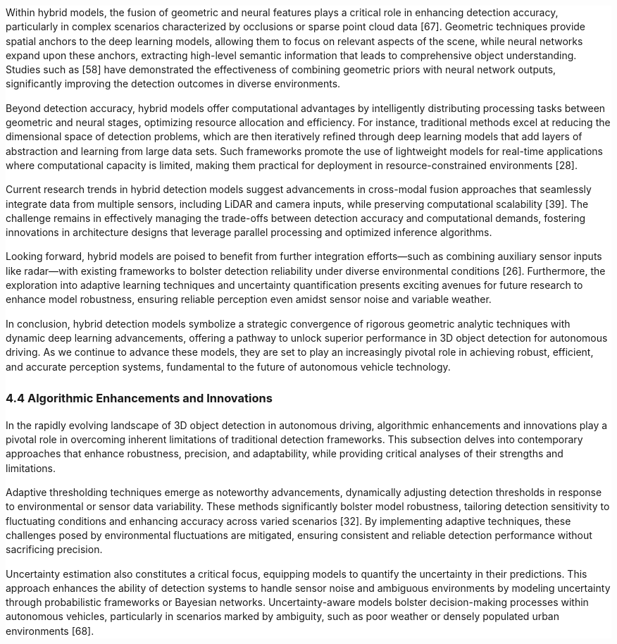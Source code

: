Within hybrid models, the fusion of geometric and neural features plays a critical role in enhancing detection accuracy, particularly in complex scenarios characterized by occlusions or sparse point cloud data [67]. Geometric techniques provide spatial anchors to the deep learning models, allowing them to focus on relevant aspects of the scene, while neural networks expand upon these anchors, extracting high-level semantic information that leads to comprehensive object understanding. Studies such as [58] have demonstrated the effectiveness of combining geometric priors with neural network outputs, significantly improving the detection outcomes in diverse environments.

Beyond detection accuracy, hybrid models offer computational advantages by intelligently distributing processing tasks between geometric and neural stages, optimizing resource allocation and efficiency. For instance, traditional methods excel at reducing the dimensional space of detection problems, which are then iteratively refined through deep learning models that add layers of abstraction and learning from large data sets. Such frameworks promote the use of lightweight models for real-time applications where computational capacity is limited, making them practical for deployment in resource-constrained environments [28].

Current research trends in hybrid detection models suggest advancements in cross-modal fusion approaches that seamlessly integrate data from multiple sensors, including LiDAR and camera inputs, while preserving computational scalability [39]. The challenge remains in effectively managing the trade-offs between detection accuracy and computational demands, fostering innovations in architecture designs that leverage parallel processing and optimized inference algorithms.

Looking forward, hybrid models are poised to benefit from further integration efforts—such as combining auxiliary sensor inputs like radar—with existing frameworks to bolster detection reliability under diverse environmental conditions [26]. Furthermore, the exploration into adaptive learning techniques and uncertainty quantification presents exciting avenues for future research to enhance model robustness, ensuring reliable perception even amidst sensor noise and variable weather.

In conclusion, hybrid detection models symbolize a strategic convergence of rigorous geometric analytic techniques with dynamic deep learning advancements, offering a pathway to unlock superior performance in 3D object detection for autonomous driving. As we continue to advance these models, they are set to play an increasingly pivotal role in achieving robust, efficient, and accurate perception systems, fundamental to the future of autonomous vehicle technology.

### 4.4 Algorithmic Enhancements and Innovations

In the rapidly evolving landscape of 3D object detection in autonomous driving, algorithmic enhancements and innovations play a pivotal role in overcoming inherent limitations of traditional detection frameworks. This subsection delves into contemporary approaches that enhance robustness, precision, and adaptability, while providing critical analyses of their strengths and limitations.

Adaptive thresholding techniques emerge as noteworthy advancements, dynamically adjusting detection thresholds in response to environmental or sensor data variability. These methods significantly bolster model robustness, tailoring detection sensitivity to fluctuating conditions and enhancing accuracy across varied scenarios [32]. By implementing adaptive techniques, these challenges posed by environmental fluctuations are mitigated, ensuring consistent and reliable detection performance without sacrificing precision.

Uncertainty estimation also constitutes a critical focus, equipping models to quantify the uncertainty in their predictions. This approach enhances the ability of detection systems to handle sensor noise and ambiguous environments by modeling uncertainty through probabilistic frameworks or Bayesian networks. Uncertainty-aware models bolster decision-making processes within autonomous vehicles, particularly in scenarios marked by ambiguity, such as poor weather or densely populated urban environments [68].
